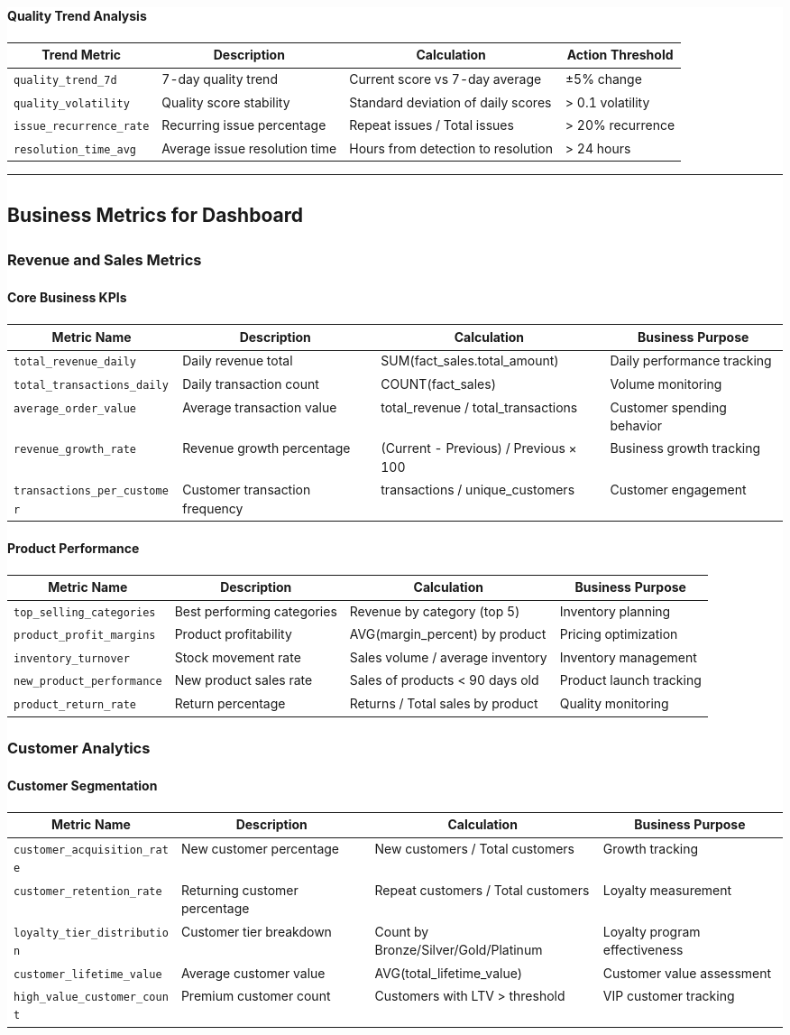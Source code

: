 #### Quality Trend Analysis
| Trend Metric | Description | Calculation | Action Threshold |
|-------------|-------------|-------------|------------------|
| `quality_trend_7d` | 7-day quality trend | Current score vs 7-day average | ±5% change |
| `quality_volatility` | Quality score stability | Standard deviation of daily scores | > 0.1 volatility |
| `issue_recurrence_rate` | Recurring issue percentage | Repeat issues / Total issues | > 20% recurrence |
| `resolution_time_avg` | Average issue resolution time | Hours from detection to resolution | > 24 hours |

---

## Business Metrics for Dashboard

### Revenue and Sales Metrics

#### Core Business KPIs
| Metric Name | Description | Calculation | Business Purpose |
|-------------|-------------|-------------|------------------|
| `total_revenue_daily` | Daily revenue total | SUM(fact_sales.total_amount) | Daily performance tracking |
| `total_transactions_daily` | Daily transaction count | COUNT(fact_sales) | Volume monitoring |
| `average_order_value` | Average transaction value | total_revenue / total_transactions | Customer spending behavior |
| `revenue_growth_rate` | Revenue growth percentage | (Current - Previous) / Previous × 100 | Business growth tracking |
| `transactions_per_customer` | Customer transaction frequency | transactions / unique_customers | Customer engagement |

#### Product Performance
| Metric Name | Description | Calculation | Business Purpose |
|-------------|-------------|-------------|------------------|
| `top_selling_categories` | Best performing categories | Revenue by category (top 5) | Inventory planning |
| `product_profit_margins` | Product profitability | AVG(margin_percent) by product | Pricing optimization |
| `inventory_turnover` | Stock movement rate | Sales volume / average inventory | Inventory management |
| `new_product_performance` | New product sales rate | Sales of products < 90 days old | Product launch tracking |
| `product_return_rate` | Return percentage | Returns / Total sales by product | Quality monitoring |

### Customer Analytics

#### Customer Segmentation
| Metric Name | Description | Calculation | Business Purpose |
|-------------|-------------|-------------|------------------|
| `customer_acquisition_rate` | New customer percentage | New customers / Total customers | Growth tracking |
| `customer_retention_rate` | Returning customer percentage | Repeat customers / Total customers | Loyalty measurement |
| `loyalty_tier_distribution` | Customer tier breakdown | Count by Bronze/Silver/Gold/Platinum | Loyalty program effectiveness |
| `customer_lifetime_value` | Average customer value | AVG(total_lifetime_value) | Customer value assessment |
| `high_value_customer_count` | Premium customer count | Customers with LTV > threshold | VIP customer tracking |

